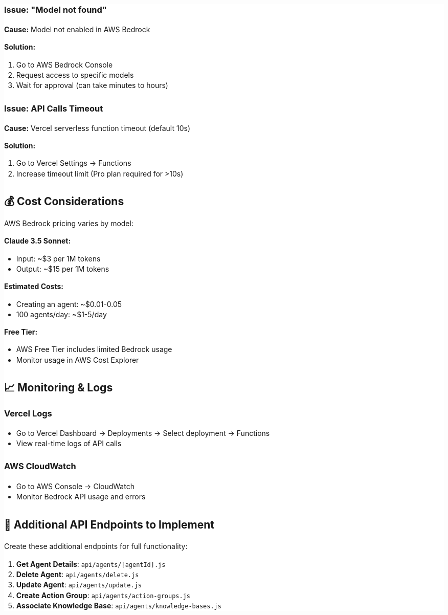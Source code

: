### Issue: "Model not found"

**Cause:** Model not enabled in AWS Bedrock

**Solution:**
1. Go to AWS Bedrock Console
2. Request access to specific models
3. Wait for approval (can take minutes to hours)

### Issue: API Calls Timeout

**Cause:** Vercel serverless function timeout (default 10s)

**Solution:**
1. Go to Vercel Settings → Functions
2. Increase timeout limit (Pro plan required for >10s)

## 💰 Cost Considerations

AWS Bedrock pricing varies by model:

**Claude 3.5 Sonnet:**
- Input: ~$3 per 1M tokens
- Output: ~$15 per 1M tokens

**Estimated Costs:**
- Creating an agent: ~$0.01-0.05
- 100 agents/day: ~$1-5/day

**Free Tier:**
- AWS Free Tier includes limited Bedrock usage
- Monitor usage in AWS Cost Explorer

## 📈 Monitoring & Logs

### Vercel Logs
- Go to Vercel Dashboard → Deployments → Select deployment → Functions
- View real-time logs of API calls

### AWS CloudWatch
- Go to AWS Console → CloudWatch
- Monitor Bedrock API usage and errors

## 🔄 Additional API Endpoints to Implement

Create these additional endpoints for full functionality:

1. **Get Agent Details**: `api/agents/[agentId].js`
2. **Delete Agent**: `api/agents/delete.js`
3. **Update Agent**: `api/agents/update.js`
4. **Create Action Group**: `api/agents/action-groups.js`
5. **Associate Knowledge Base**: `api/agents/knowledge-bases.js`
